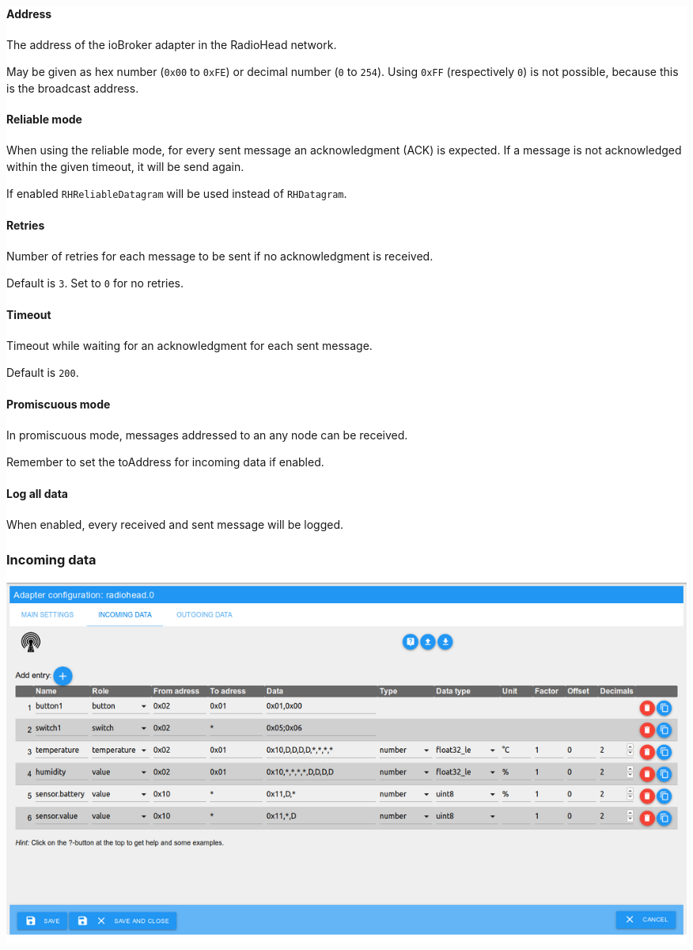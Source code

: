 #### Address
The address of the ioBroker adapter in the RadioHead network.

May be given as hex number (`0x00` to `0xFE`) or decimal number (`0` to `254`).
Using `0xFF` (respectively `0`) is not possible, because this is the broadcast address.

#### Reliable mode
When using the reliable mode, for every sent message an acknowledgment (ACK) is expected.
If a message is not acknowledged within the given timeout, it will be send again.

If enabled `RHReliableDatagram` will be used instead of `RHDatagram`.

#### Retries
Number of retries for each message to be sent if no acknowledgment is received.

Default is `3`. Set to `0` for no retries.

#### Timeout
Timeout while waiting for an acknowledgment for each sent message.

Default is `200`.

#### Promiscuous mode
In promiscuous mode, messages addressed to an any node can be received.

Remember to set the toAddress for incoming data if enabled.

#### Log all data
When enabled, every received and sent message will be logged.


### Incoming data
![Incoming data](./img/incoming_data.png)
